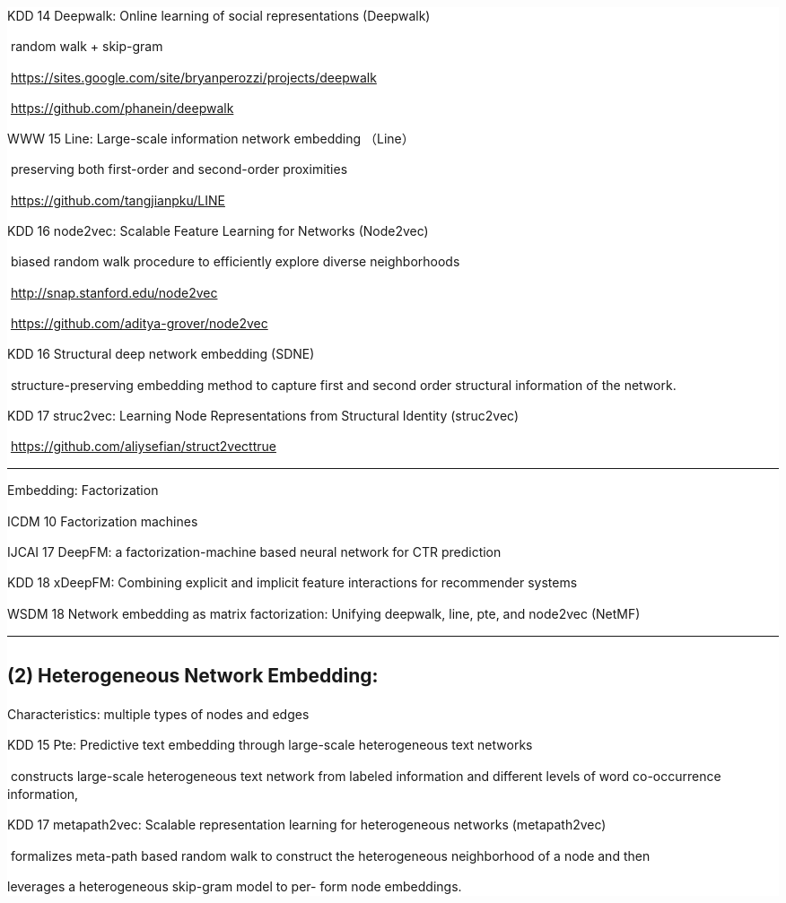KDD 14 Deepwalk: Online learning of social representations   (Deepwalk) 

​     random walk + skip-gram 

​     https://sites.google.com/site/bryanperozzi/projects/deepwalk 

​     https://github.com/phanein/deepwalk 

WWW 15 Line: Large-scale information network embedding  （Line） 

​     preserving both first-order and second-order proximities 

​     https://github.com/tangjianpku/LINE 

KDD 16 node2vec: Scalable Feature Learning for Networks     (Node2vec)   

​     biased random walk procedure to efficiently explore diverse neighborhoods 

​     http://snap.stanford.edu/node2vec 

​     https://github.com/aditya-grover/node2vec 

KDD 16 Structural deep network embedding       (SDNE) 

​     structure-preserving embedding method to capture first and second order structural information of the network. 

KDD 17 struc2vec: Learning Node Representations from Structural Identity  (struc2vec) 

​     https://github.com/aliysefian/struct2vecttrue 

------

Embedding: Factorization

ICDM 10 Factorization machines 

IJCAI 17 DeepFM: a factorization-machine based neural network for CTR prediction 

KDD 18 xDeepFM: Combining explicit and implicit feature interactions for recommender systems 

WSDM 18 Network embedding as matrix factorization: Unifying deepwalk, line, pte, and node2vec (NetMF) 

------

## (2) Heterogeneous Network Embedding:

   Characteristics: multiple types of nodes and edges 

KDD 15 Pte: Predictive text embedding through large-scale heterogeneous text networks   

​     constructs large-scale heterogeneous text network from labeled information and different levels of word co-occurrence information, 

KDD 17 metapath2vec: Scalable representation learning for heterogeneous networks       (metapath2vec) 

​     formalizes meta-path based random walk to construct the heterogeneous neighborhood of a node and then     

leverages a heterogeneous skip-gram model to per- form node embeddings. 
